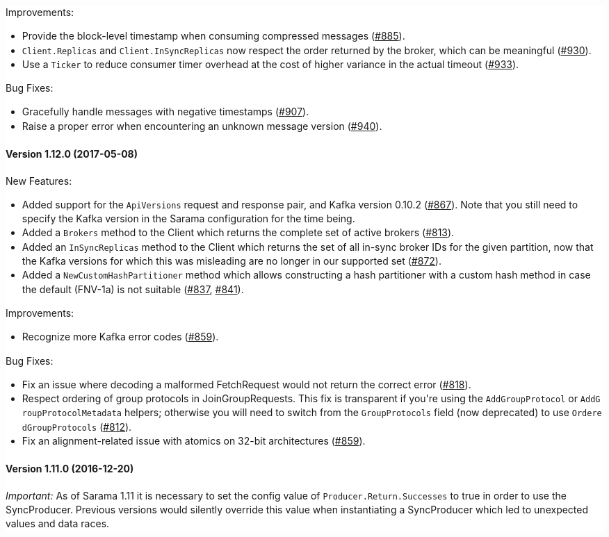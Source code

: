Improvements:
 - Provide the block-level timestamp when consuming compressed messages
   ([#885](https://github.com/graphcareful/sarama/issues/885)).
 - `Client.Replicas` and `Client.InSyncReplicas` now respect the order returned
   by the broker, which can be meaningful
   ([#930](https://github.com/graphcareful/sarama/pull/930)).
 - Use a `Ticker` to reduce consumer timer overhead at the cost of higher
   variance in the actual timeout
   ([#933](https://github.com/graphcareful/sarama/pull/933)).

Bug Fixes:
 - Gracefully handle messages with negative timestamps
   ([#907](https://github.com/graphcareful/sarama/pull/907)).
 - Raise a proper error when encountering an unknown message version
   ([#940](https://github.com/graphcareful/sarama/pull/940)).

#### Version 1.12.0 (2017-05-08)

New Features:
 - Added support for the `ApiVersions` request and response pair, and Kafka
   version 0.10.2 ([#867](https://github.com/graphcareful/sarama/pull/867)). Note
   that you still need to specify the Kafka version in the Sarama configuration
   for the time being.
 - Added a `Brokers` method to the Client which returns the complete set of
   active brokers ([#813](https://github.com/graphcareful/sarama/pull/813)).
 - Added an `InSyncReplicas` method to the Client which returns the set of all
   in-sync broker IDs for the given partition, now that the Kafka versions for
   which this was misleading are no longer in our supported set
   ([#872](https://github.com/graphcareful/sarama/pull/872)).
 - Added a `NewCustomHashPartitioner` method which allows constructing a hash
   partitioner with a custom hash method in case the default (FNV-1a) is not
   suitable
   ([#837](https://github.com/graphcareful/sarama/pull/837),
    [#841](https://github.com/graphcareful/sarama/pull/841)).

Improvements:
 - Recognize more Kafka error codes
   ([#859](https://github.com/graphcareful/sarama/pull/859)).

Bug Fixes:
 - Fix an issue where decoding a malformed FetchRequest would not return the
   correct error ([#818](https://github.com/graphcareful/sarama/pull/818)).
 - Respect ordering of group protocols in JoinGroupRequests. This fix is
   transparent if you're using the `AddGroupProtocol` or
   `AddGroupProtocolMetadata` helpers; otherwise you will need to switch from
   the `GroupProtocols` field (now deprecated) to use `OrderedGroupProtocols`
   ([#812](https://github.com/graphcareful/sarama/issues/812)).
 - Fix an alignment-related issue with atomics on 32-bit architectures
   ([#859](https://github.com/graphcareful/sarama/pull/859)).

#### Version 1.11.0 (2016-12-20)

_Important:_ As of Sarama 1.11 it is necessary to set the config value of
`Producer.Return.Successes` to true in order to use the SyncProducer. Previous
versions would silently override this value when instantiating a SyncProducer
which led to unexpected values and data races.

